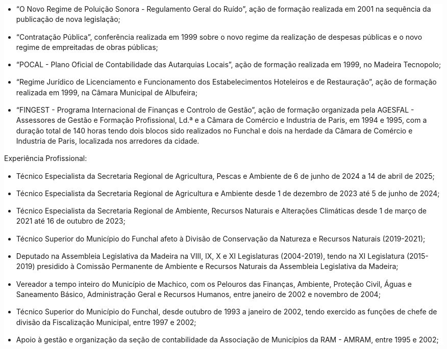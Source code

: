    - “O Novo Regime de Poluição Sonora - Regulamento Geral do Ruído”, ação de formação realizada em 2001 na
sequência da publicação de nova legislação;

   - “Contratação Pública”, conferência realizada em 1999 sobre o novo regime da realização de despesas públicas e o
novo regime de empreitadas de obras públicas;

   - “POCAL - Plano Oficial de Contabilidade das Autarquias Locais”, ação de formação realizada em 1999, no Madeira
Tecnopolo;

   - “Regime Jurídico de Licenciamento e Funcionamento dos Estabelecimentos Hoteleiros e de Restauração”, ação de
formação realizada em 1999, na Câmara Municipal de Albufeira;

   - “FINGEST - Programa Internacional de Finanças e Controlo de Gestão”, ação de formação organizada pela
AGESFAL - Assessores de Gestão e Formação Profissional, Ld.ª e a Câmara de Comércio e Industria de Paris,
em 1994 e 1995, com a duração total de 140 horas tendo dois blocos sido realizados no Funchal e dois na herdade da
Câmara de Comércio e Industria de Paris, localizada nos arredores da cidade.

Experiência Profissional:

   - Técnico Especialista da Secretaria Regional de Agricultura, Pescas e Ambiente de 6 de junho de 2024 a 14 de abril de
2025;

   - Técnico Especialista da Secretaria Regional de Agricultura e Ambiente desde 1 de dezembro de 2023 até 5 de junho
de 2024;

   - Técnico Especialista da Secretaria Regional de Ambiente, Recursos Naturais e Alterações Climáticas desde 1 de
março de 2021 até 16 de outubro de 2023;

   - Técnico Superior do Município do Funchal afeto à Divisão de Conservação da Natureza e Recursos Naturais (2019-2021);

   - Deputado na Assembleia Legislativa da Madeira na VIII, IX, X e XI Legislaturas (2004-2019), tendo na XI
Legislatura (2015-2019) presidido à Comissão Permanente de Ambiente e Recursos Naturais da Assembleia
Legislativa da Madeira;

   - Vereador a tempo inteiro do Município de Machico, com os Pelouros das Finanças, Ambiente, Proteção Civil, Águas
e Saneamento Básico, Administração Geral e Recursos Humanos, entre janeiro de 2002 e novembro de 2004;

   - Técnico Superior do Município do Funchal, desde outubro de 1993 a janeiro de 2002, tendo exercido as funções de
chefe de divisão da Fiscalização Municipal, entre 1997 e 2002;

   - Apoio à gestão e organização da seção de contabilidade da Associação de Municípios da RAM - AMRAM, entre
1995 e 2002;
